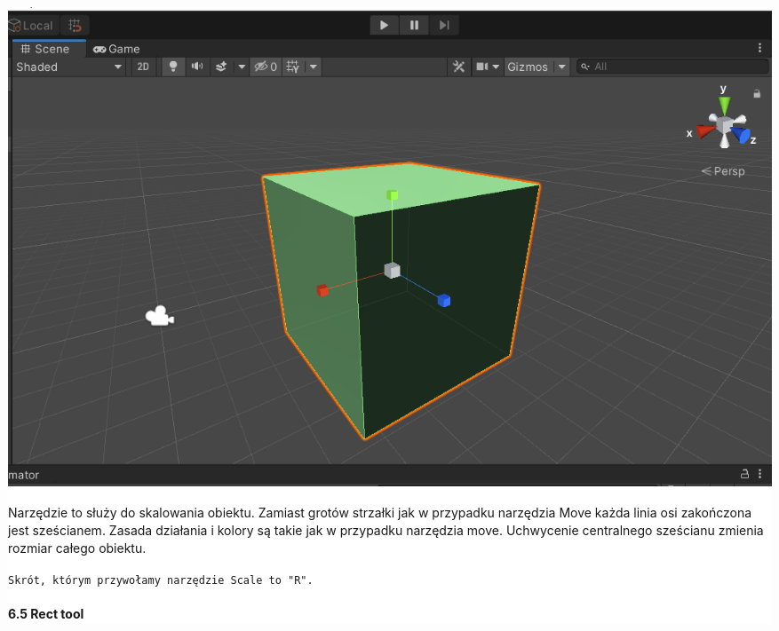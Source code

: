 ![Scale tool](scale_tool.png)

Narzędzie to służy do skalowania obiektu. Zamiast grotów strzałki jak w przypadku narzędzia Move każda linia osi zakończona jest sześcianem. Zasada działania i kolory są takie jak w przypadku narzędzia move. Uchwycenie centralnego sześcianu zmienia rozmiar całego obiektu.

``
Skrót, którym przywołamy narzędzie Scale to "R".
``

#### **6.5 Rect tool**
